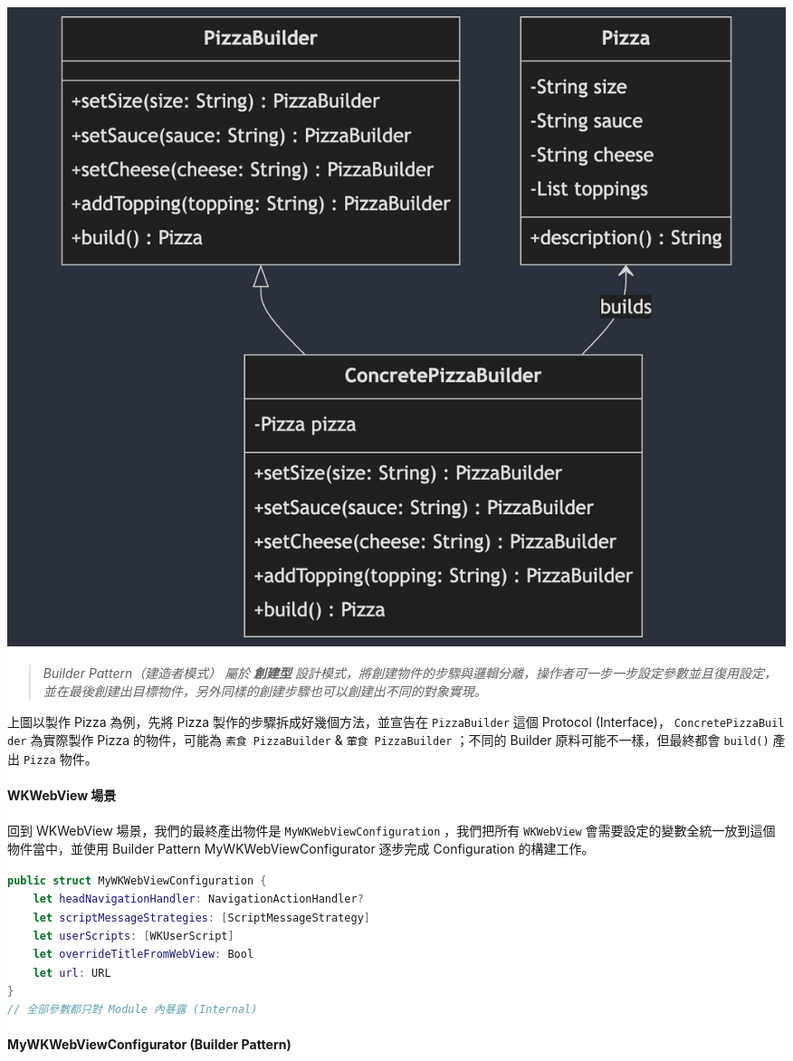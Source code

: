 ![](/assets/f4b02ee342a4/1*NvnrtRMn05Wo45QeQ221LA.png)



> _Builder Pattern（建造者模式） 屬於 **創建型** 設計模式，將創建物件的步驟與邏輯分離，操作者可一步一步設定參數並且復用設定，並在最後創建出目標物件，另外同樣的創建步驟也可以創建出不同的對象實現。_ 





上圖以製作 Pizza 為例，先將 Pizza 製作的步驟拆成好幾個方法，並宣告在 `PizzaBuilder` 這個 Protocol \(Interface\)， `ConcretePizzaBuilder` 為實際製作 Pizza 的物件，可能為 `素食 PizzaBuilder` & `葷食 PizzaBuilder` ；不同的 Builder 原料可能不一樣，但最終都會 `build()` 產出 `Pizza` 物件。
#### WKWebView 場景

回到 WKWebView 場景，我們的最終產出物件是 `MyWKWebViewConfiguration` ，我們把所有 `WKWebView` 會需要設定的變數全統一放到這個物件當中，並使用 Builder Pattern MyWKWebViewConfigurator 逐步完成 Configuration 的構建工作。
```swift
public struct MyWKWebViewConfiguration {
    let headNavigationHandler: NavigationActionHandler?
    let scriptMessageStrategies: [ScriptMessageStrategy]
    let userScripts: [WKUserScript]
    let overrideTitleFromWebView: Bool
    let url: URL
}
// 全部參數都只對 Module 內暴露 (Internal)
```
#### MyWKWebViewConfigurator \(Builder Pattern\)
